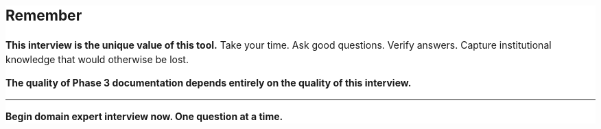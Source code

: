 
## Remember

**This interview is the unique value of this tool.** Take your time. Ask good questions. Verify answers. Capture institutional knowledge that would otherwise be lost.

**The quality of Phase 3 documentation depends entirely on the quality of this interview.**

---

**Begin domain expert interview now. One question at a time.**
